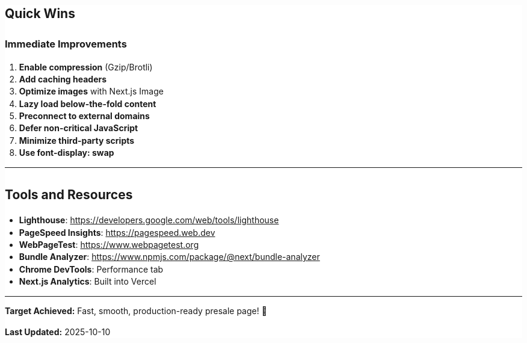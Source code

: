 ## Quick Wins

### Immediate Improvements

1. **Enable compression** (Gzip/Brotli)
2. **Add caching headers**
3. **Optimize images** with Next.js Image
4. **Lazy load below-the-fold content**
5. **Preconnect to external domains**
6. **Defer non-critical JavaScript**
7. **Minimize third-party scripts**
8. **Use font-display: swap**

---

## Tools and Resources

- **Lighthouse**: https://developers.google.com/web/tools/lighthouse
- **PageSpeed Insights**: https://pagespeed.web.dev
- **WebPageTest**: https://www.webpagetest.org
- **Bundle Analyzer**: https://www.npmjs.com/package/@next/bundle-analyzer
- **Chrome DevTools**: Performance tab
- **Next.js Analytics**: Built into Vercel

---

**Target Achieved:** Fast, smooth, production-ready presale page! 🚀

**Last Updated:** 2025-10-10
